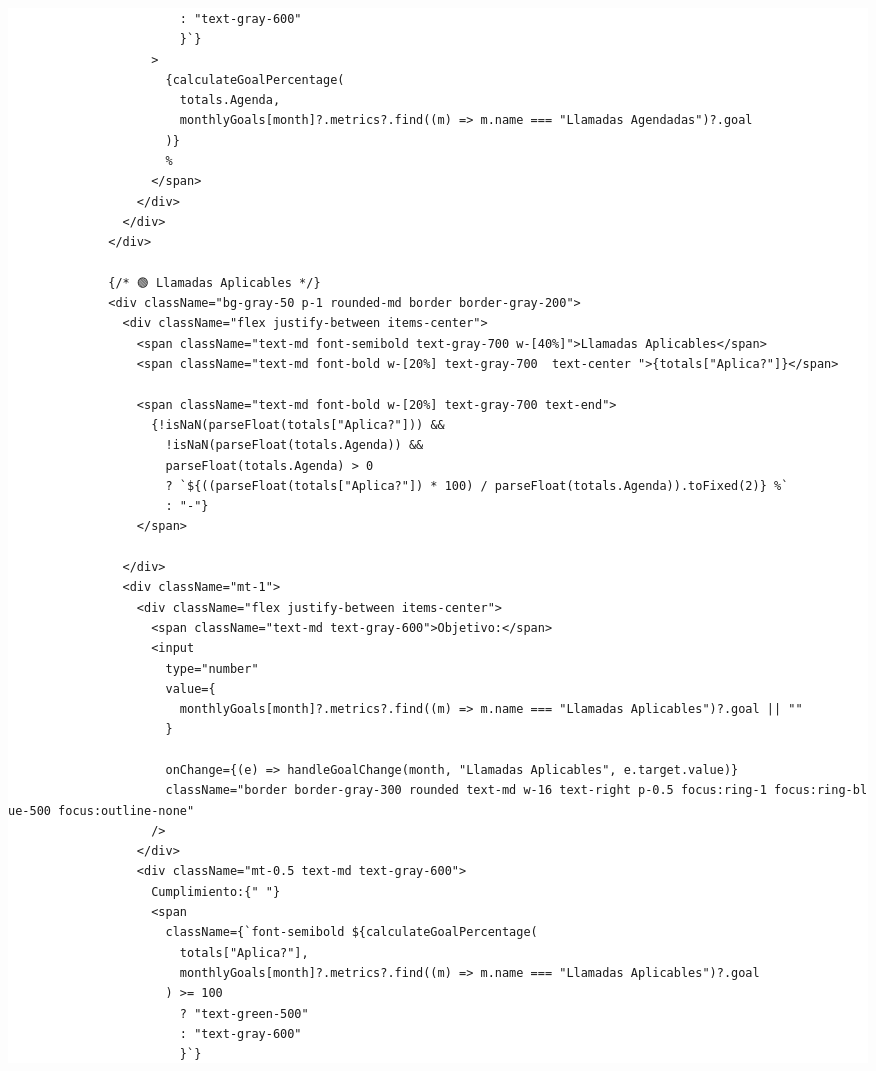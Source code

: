                            : "text-gray-600"
                            }`}
                        >
                          {calculateGoalPercentage(
                            totals.Agenda,
                            monthlyGoals[month]?.metrics?.find((m) => m.name === "Llamadas Agendadas")?.goal
                          )}
                          %
                        </span>
                      </div>
                    </div>
                  </div>

                  {/* 🟢 Llamadas Aplicables */}
                  <div className="bg-gray-50 p-1 rounded-md border border-gray-200">
                    <div className="flex justify-between items-center">
                      <span className="text-md font-semibold text-gray-700 w-[40%]">Llamadas Aplicables</span>
                      <span className="text-md font-bold w-[20%] text-gray-700  text-center ">{totals["Aplica?"]}</span>

                      <span className="text-md font-bold w-[20%] text-gray-700 text-end">
                        {!isNaN(parseFloat(totals["Aplica?"])) &&
                          !isNaN(parseFloat(totals.Agenda)) &&
                          parseFloat(totals.Agenda) > 0
                          ? `${((parseFloat(totals["Aplica?"]) * 100) / parseFloat(totals.Agenda)).toFixed(2)} %`
                          : "-"}
                      </span>

                    </div>
                    <div className="mt-1">
                      <div className="flex justify-between items-center">
                        <span className="text-md text-gray-600">Objetivo:</span>
                        <input
                          type="number"
                          value={
                            monthlyGoals[month]?.metrics?.find((m) => m.name === "Llamadas Aplicables")?.goal || ""
                          }

                          onChange={(e) => handleGoalChange(month, "Llamadas Aplicables", e.target.value)}
                          className="border border-gray-300 rounded text-md w-16 text-right p-0.5 focus:ring-1 focus:ring-blue-500 focus:outline-none"
                        />
                      </div>
                      <div className="mt-0.5 text-md text-gray-600">
                        Cumplimiento:{" "}
                        <span
                          className={`font-semibold ${calculateGoalPercentage(
                            totals["Aplica?"],
                            monthlyGoals[month]?.metrics?.find((m) => m.name === "Llamadas Aplicables")?.goal
                          ) >= 100
                            ? "text-green-500"
                            : "text-gray-600"
                            }`}
